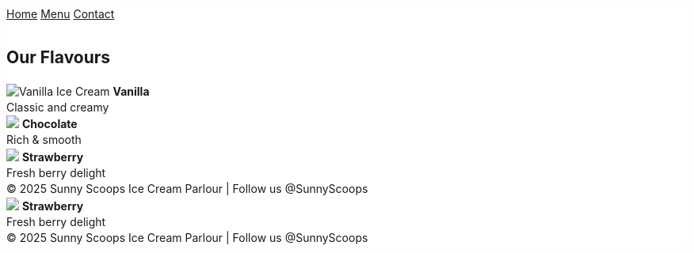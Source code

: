   <nav>
    <a href="#">Home</a>
    <a href="#">Menu</a>
    <a href="#">Contact</a>
  </nav>

  <div class="container">
    <h2>Our Flavours</h2>
    <div class="menu">
      <div class="item">
        <img src="https://images.unsplash.com/photo-1600891964599-f61ba0e24092?auto=format&fit=crop&w=500&q=80" alt="Vanilla Ice Cream">
        <strong>Vanilla</strong><br>Classic and creamy
      </div>
      <div class="item">
        <img src="https://media.istockphoto.com/id/936155834/photo/belgian-chocolate-ice-creams.webp?a=1&b=1&s=612x612&w=0&k=20&c=X4CHqo0iBqhn5wBZWu55ZocAtexJgRRrLOl1A7c8EvY=">
        <strong>Chocolate</strong><br>Rich & smooth
      </div>
      <div class="item">
        <img src="https://media.istockphoto.com/id/2203879378/photo/strawberry-ice-cream-with-strawberry.webp?a=1&b=1&s=612x612&w=0&k=20&c=PGiB2UVvv9WK2CN2G32TbaaK9uERtptraBpMGq2ht1I=">
        <strong>Strawberry</strong><br>Fresh berry delight
      </div>
    </div>
  </div>

  <footer>
    &copy; 2025 Sunny Scoops Ice Cream Parlour | Follow us @SunnyScoops
  </footer>
</body>
</html>
        <img src="https://media.istockphoto.com/id/2203879378/photo/strawberry-ice-cream-with-strawberry.webp?a=1&b=1&s=612x612&w=0&k=20&c=PGiB2UVvv9WK2CN2G32TbaaK9uERtptraBpMGq2ht1I=">
        <strong>Strawberry</strong><br>Fresh berry delight
      </div>
    </div>
  </div>

  <footer>
    &copy; 2025 Sunny Scoops Ice Cream Parlour | Follow us @SunnyScoops
  </footer>
</body>
</html>


